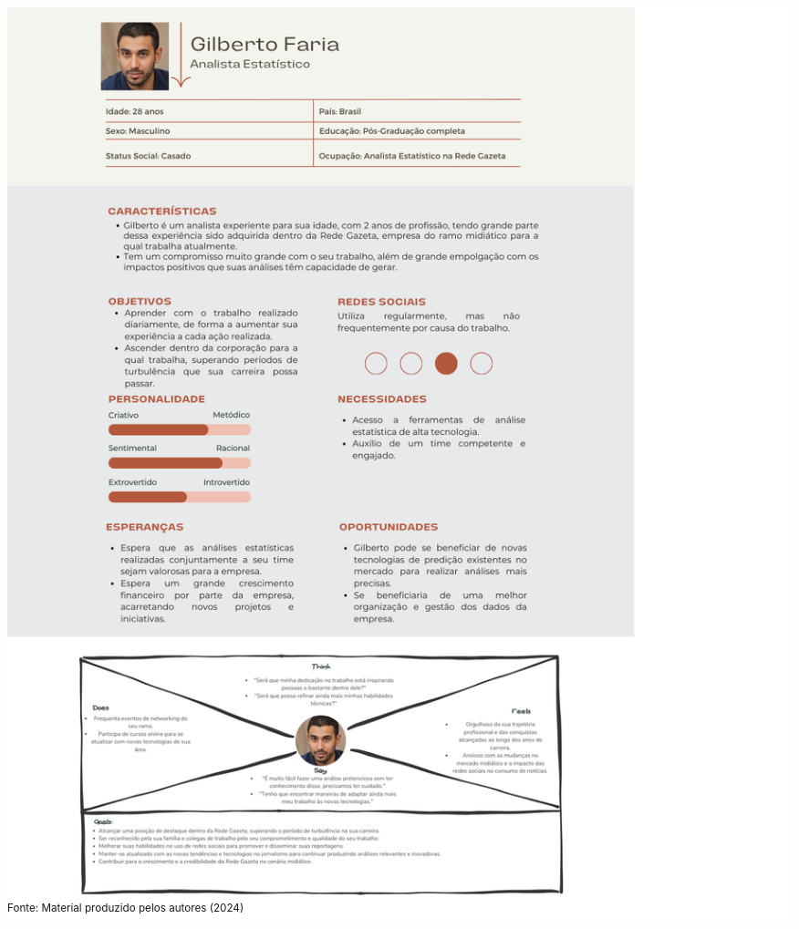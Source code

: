 <a id="p1"></a><img src="/assets/Personas/Persona1.png" width="80%" ><br>
<sup>Fonte: Material produzido pelos autores (2024)</sup>
</div>
